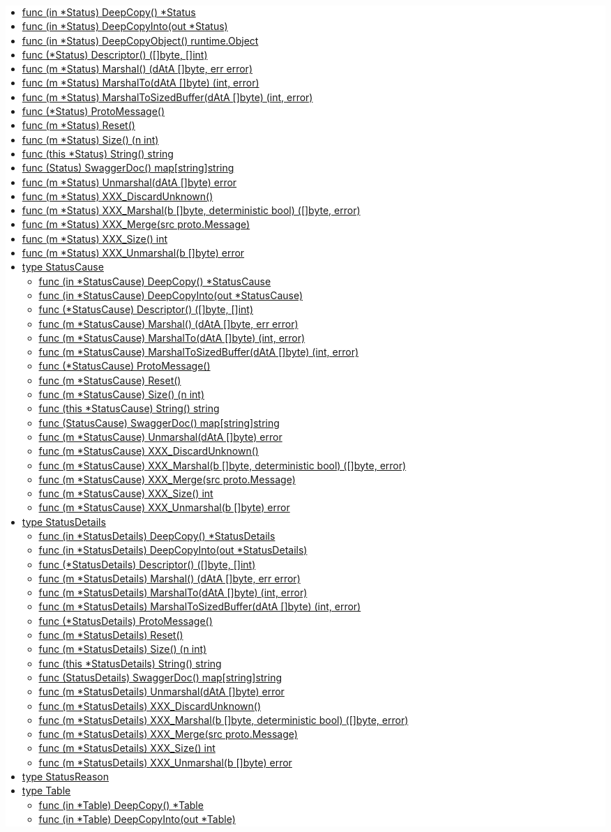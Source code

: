   - [func (in *Status) DeepCopy() *Status](<#func-status-deepcopy>)
  - [func (in *Status) DeepCopyInto(out *Status)](<#func-status-deepcopyinto>)
  - [func (in *Status) DeepCopyObject() runtime.Object](<#func-status-deepcopyobject>)
  - [func (*Status) Descriptor() ([]byte, []int)](<#func-status-descriptor>)
  - [func (m *Status) Marshal() (dAtA []byte, err error)](<#func-status-marshal>)
  - [func (m *Status) MarshalTo(dAtA []byte) (int, error)](<#func-status-marshalto>)
  - [func (m *Status) MarshalToSizedBuffer(dAtA []byte) (int, error)](<#func-status-marshaltosizedbuffer>)
  - [func (*Status) ProtoMessage()](<#func-status-protomessage>)
  - [func (m *Status) Reset()](<#func-status-reset>)
  - [func (m *Status) Size() (n int)](<#func-status-size>)
  - [func (this *Status) String() string](<#func-status-string>)
  - [func (Status) SwaggerDoc() map[string]string](<#func-status-swaggerdoc>)
  - [func (m *Status) Unmarshal(dAtA []byte) error](<#func-status-unmarshal>)
  - [func (m *Status) XXX_DiscardUnknown()](<#func-status-xxx_discardunknown>)
  - [func (m *Status) XXX_Marshal(b []byte, deterministic bool) ([]byte, error)](<#func-status-xxx_marshal>)
  - [func (m *Status) XXX_Merge(src proto.Message)](<#func-status-xxx_merge>)
  - [func (m *Status) XXX_Size() int](<#func-status-xxx_size>)
  - [func (m *Status) XXX_Unmarshal(b []byte) error](<#func-status-xxx_unmarshal>)
- [type StatusCause](<#type-statuscause>)
  - [func (in *StatusCause) DeepCopy() *StatusCause](<#func-statuscause-deepcopy>)
  - [func (in *StatusCause) DeepCopyInto(out *StatusCause)](<#func-statuscause-deepcopyinto>)
  - [func (*StatusCause) Descriptor() ([]byte, []int)](<#func-statuscause-descriptor>)
  - [func (m *StatusCause) Marshal() (dAtA []byte, err error)](<#func-statuscause-marshal>)
  - [func (m *StatusCause) MarshalTo(dAtA []byte) (int, error)](<#func-statuscause-marshalto>)
  - [func (m *StatusCause) MarshalToSizedBuffer(dAtA []byte) (int, error)](<#func-statuscause-marshaltosizedbuffer>)
  - [func (*StatusCause) ProtoMessage()](<#func-statuscause-protomessage>)
  - [func (m *StatusCause) Reset()](<#func-statuscause-reset>)
  - [func (m *StatusCause) Size() (n int)](<#func-statuscause-size>)
  - [func (this *StatusCause) String() string](<#func-statuscause-string>)
  - [func (StatusCause) SwaggerDoc() map[string]string](<#func-statuscause-swaggerdoc>)
  - [func (m *StatusCause) Unmarshal(dAtA []byte) error](<#func-statuscause-unmarshal>)
  - [func (m *StatusCause) XXX_DiscardUnknown()](<#func-statuscause-xxx_discardunknown>)
  - [func (m *StatusCause) XXX_Marshal(b []byte, deterministic bool) ([]byte, error)](<#func-statuscause-xxx_marshal>)
  - [func (m *StatusCause) XXX_Merge(src proto.Message)](<#func-statuscause-xxx_merge>)
  - [func (m *StatusCause) XXX_Size() int](<#func-statuscause-xxx_size>)
  - [func (m *StatusCause) XXX_Unmarshal(b []byte) error](<#func-statuscause-xxx_unmarshal>)
- [type StatusDetails](<#type-statusdetails>)
  - [func (in *StatusDetails) DeepCopy() *StatusDetails](<#func-statusdetails-deepcopy>)
  - [func (in *StatusDetails) DeepCopyInto(out *StatusDetails)](<#func-statusdetails-deepcopyinto>)
  - [func (*StatusDetails) Descriptor() ([]byte, []int)](<#func-statusdetails-descriptor>)
  - [func (m *StatusDetails) Marshal() (dAtA []byte, err error)](<#func-statusdetails-marshal>)
  - [func (m *StatusDetails) MarshalTo(dAtA []byte) (int, error)](<#func-statusdetails-marshalto>)
  - [func (m *StatusDetails) MarshalToSizedBuffer(dAtA []byte) (int, error)](<#func-statusdetails-marshaltosizedbuffer>)
  - [func (*StatusDetails) ProtoMessage()](<#func-statusdetails-protomessage>)
  - [func (m *StatusDetails) Reset()](<#func-statusdetails-reset>)
  - [func (m *StatusDetails) Size() (n int)](<#func-statusdetails-size>)
  - [func (this *StatusDetails) String() string](<#func-statusdetails-string>)
  - [func (StatusDetails) SwaggerDoc() map[string]string](<#func-statusdetails-swaggerdoc>)
  - [func (m *StatusDetails) Unmarshal(dAtA []byte) error](<#func-statusdetails-unmarshal>)
  - [func (m *StatusDetails) XXX_DiscardUnknown()](<#func-statusdetails-xxx_discardunknown>)
  - [func (m *StatusDetails) XXX_Marshal(b []byte, deterministic bool) ([]byte, error)](<#func-statusdetails-xxx_marshal>)
  - [func (m *StatusDetails) XXX_Merge(src proto.Message)](<#func-statusdetails-xxx_merge>)
  - [func (m *StatusDetails) XXX_Size() int](<#func-statusdetails-xxx_size>)
  - [func (m *StatusDetails) XXX_Unmarshal(b []byte) error](<#func-statusdetails-xxx_unmarshal>)
- [type StatusReason](<#type-statusreason>)
- [type Table](<#type-table>)
  - [func (in *Table) DeepCopy() *Table](<#func-table-deepcopy>)
  - [func (in *Table) DeepCopyInto(out *Table)](<#func-table-deepcopyinto>)
